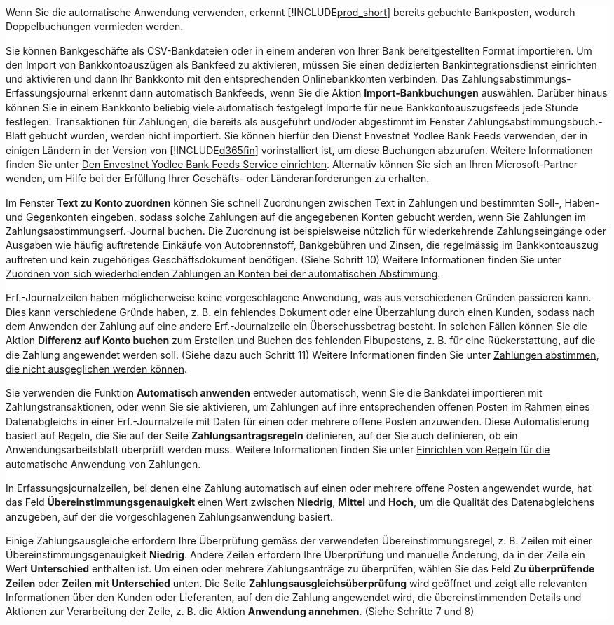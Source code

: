 Wenn Sie die automatische Anwendung verwenden, erkennt [!INCLUDE[prod_short](includes/prod_short.md)] bereits gebuchte Bankposten, wodurch Doppelbuchungen vermieden werden.

Sie können Bankgeschäfte als CSV-Bankdateien oder in einem anderen von Ihrer Bank bereitgestellten Format importieren. Um den Import von Bankkontoauszügen als Bankfeed zu aktivieren, müssen Sie einen dedizierten Bankintegrationsdienst einrichten und aktivieren und dann Ihr Bankkonto mit den entsprechenden Onlinebankkonten verbinden. Das Zahlungsabstimmungs-Erfassungsjournal erkennt dann automatisch Bankfeeds, wenn Sie die Aktion **Import-Bankbuchungen** auswählen. Darüber hinaus können Sie in einem Bankkonto beliebig viele automatisch festgelegt Importe für neue Bankkontoauszugsfeeds jede Stunde festlegen. Transaktionen für Zahlungen, die bereits als ausgeführt und/oder abgestimmt im Fenster Zahlungsabstimmungsbuch.-Blatt gebucht wurden, werden nicht importiert. Sie können hierfür den Dienst Envestnet Yodlee Bank Feeds verwenden, der in einigen Ländern in der Version von [!INCLUDE[d365fin](includes/d365fin_md.md)] vorinstalliert ist, um diese Buchungen abzurufen. Weitere Informationen finden Sie unter [Den Envestnet Yodlee Bank Feeds Service einrichten](bank-how-setup-bank-statement-service.md). Alternativ können Sie sich an Ihren Microsoft-Partner wenden, um Hilfe bei der Erfüllung Ihrer Geschäfts- oder Länderanforderungen zu erhalten.

Im Fenster **Text zu Konto zuordnen** können Sie schnell Zuordnungen zwischen Text in Zahlungen und bestimmten Soll-, Haben- und Gegenkonten eingeben, sodass solche Zahlungen auf die angegebenen Konten gebucht werden, wenn Sie Zahlungen im Zahlungsabstimmungserf.-Journal buchen. Die Zuordnung ist beispielsweise nützlich für wiederkehrende Zahlungseingänge oder Ausgaben wie häufig auftretende Einkäufe von Autobrennstoff, Bankgebühren und Zinsen, die regelmässig im Bankkontoauszug auftreten und kein zugehöriges Geschäftsdokument benötigen. (Siehe Schritt 10) Weitere Informationen finden Sie unter [Zuordnen von sich wiederholenden Zahlungen an Konten bei der automatischen Abstimmung](receivables-how-map-text-recurring-payments-accounts-auto-reconcilliation.md).

Erf.-Journalzeilen haben möglicherweise keine vorgeschlagene Anwendung, was aus verschiedenen Gründen passieren kann. Dies kann verschiedene Gründe haben, z. B. ein fehlendes Dokument oder eine Überzahlung durch einen Kunden, sodass nach dem Anwenden der Zahlung auf eine andere Erf.-Journalzeile ein Überschussbetrag besteht. In solchen Fällen können Sie die Aktion **Differenz auf Konto buchen** zum Erstellen und Buchen des fehlenden Fibupostens, z. B. für eine Rückerstattung, auf die die Zahlung angewendet werden soll. (Siehe dazu auch Schritt 11) Weitere Informationen finden Sie unter [Zahlungen abstimmen, die nicht ausgeglichen werden können](receivables-how-reconcile-payments-cannot-apply-auto.md).

Sie verwenden die Funktion **Automatisch anwenden** entweder automatisch, wenn Sie die Bankdatei importieren mit Zahlungstransaktionen, oder wenn Sie sie aktivieren, um Zahlungen auf ihre entsprechenden offenen Posten im Rahmen eines Datenabgleichs in einer Erf.-Journalzeile mit Daten für einen oder mehrere offene Posten anzuwenden. Diese Automatisierung basiert auf Regeln, die Sie auf der Seite **Zahlungsantragsregeln** definieren, auf der Sie auch definieren, ob ein Anwendungsarbeitsblatt überprüft werden muss. Weitere Informationen finden Sie unter [Einrichten von Regeln für die automatische Anwendung von Zahlungen](receivables-how-set-up-payment-application-rules.md).

In Erfassungsjournalzeilen, bei denen eine Zahlung automatisch auf einen oder mehrere offene Posten angewendet wurde, hat das Feld **Übereinstimmungsgenauigkeit** einen Wert zwischen **Niedrig**, **Mittel** und **Hoch**, um die Qualität des Datenabgleichens anzugeben, auf der die vorgeschlagenen Zahlungsanwendung basiert.

Einige Zahlungsausgleiche erfordern Ihre Überprüfung gemäss der verwendeten Übereinstimmungsregel, z. B. Zeilen mit einer Übereinstimmungsgenauigkeit **Niedrig**. Andere Zeilen erfordern Ihre Überprüfung und manuelle Änderung, da in der Zeile ein Wert **Unterschied** enthalten ist. Um einen oder mehrere Zahlungsanträge zu überprüfen, wählen Sie das Feld **Zu überprüfende Zeilen** oder **Zeilen mit Unterschied** unten. Die Seite **Zahlungsausgleichsüberprüfung** wird geöffnet und zeigt alle relevanten Informationen über den Kunden oder Lieferanten, auf den die Zahlung angewendet wird, die übereinstimmenden Details und Aktionen zur Verarbeitung der Zeile, z. B. die Aktion **Anwendung annehmen**. (Siehe Schritte 7 und 8)
